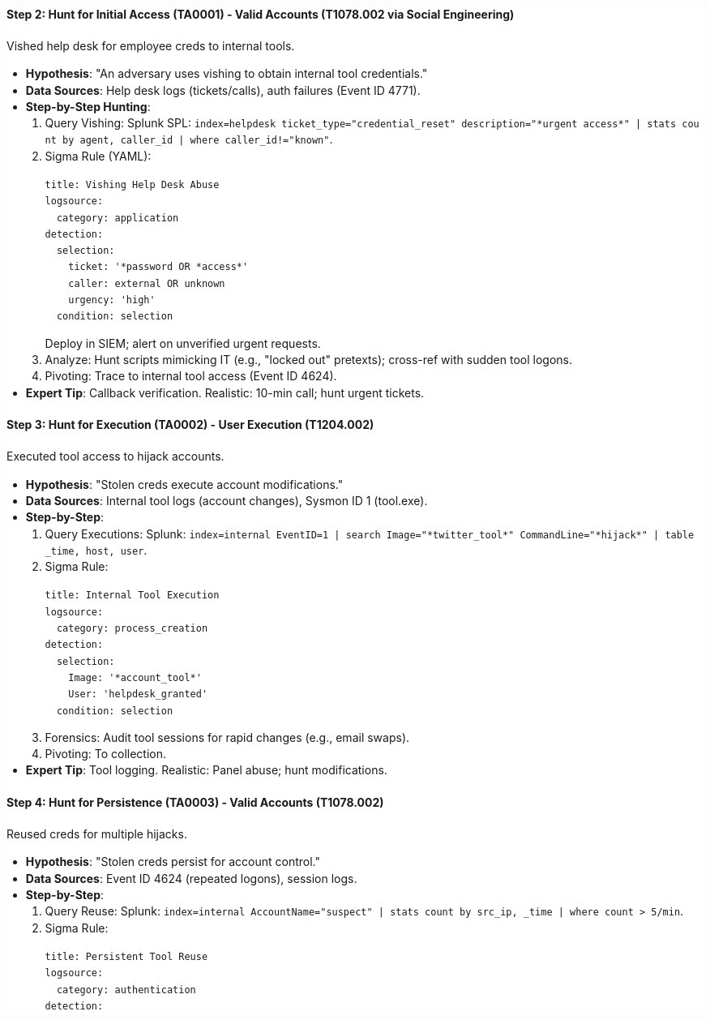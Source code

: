 #### Step 2: Hunt for Initial Access (TA0001) - Valid Accounts (T1078.002 via Social Engineering)
Vished help desk for employee creds to internal tools.
- **Hypothesis**: "An adversary uses vishing to obtain internal tool credentials."
- **Data Sources**: Help desk logs (tickets/calls), auth failures (Event ID 4771).
- **Step-by-Step Hunting**:
  1. Query Vishing: Splunk SPL: `index=helpdesk ticket_type="credential_reset" description="*urgent access*" | stats count by agent, caller_id | where caller_id!="known"`.
  2. Sigma Rule (YAML):
     ```
     title: Vishing Help Desk Abuse
     logsource:
       category: application
     detection:
       selection:
         ticket: '*password OR *access*'
         caller: external OR unknown
         urgency: 'high'
       condition: selection
     ```
     Deploy in SIEM; alert on unverified urgent requests.
  3. Analyze: Hunt scripts mimicking IT (e.g., "locked out" pretexts); cross-ref with sudden tool logons.
  4. Pivoting: Trace to internal tool access (Event ID 4624).
- **Expert Tip**: Callback verification. Realistic: 10-min call; hunt urgent tickets.

#### Step 3: Hunt for Execution (TA0002) - User Execution (T1204.002)
Executed tool access to hijack accounts.
- **Hypothesis**: "Stolen creds execute account modifications."
- **Data Sources**: Internal tool logs (account changes), Sysmon ID 1 (tool.exe).
- **Step-by-Step**:
  1. Query Executions: Splunk: `index=internal EventID=1 | search Image="*twitter_tool*" CommandLine="*hijack*" | table _time, host, user`.
  2. Sigma Rule:
     ```
     title: Internal Tool Execution
     logsource:
       category: process_creation
     detection:
       selection:
         Image: '*account_tool*'
         User: 'helpdesk_granted'
       condition: selection
     ```
  3. Forensics: Audit tool sessions for rapid changes (e.g., email swaps).
  4. Pivoting: To collection.
- **Expert Tip**: Tool logging. Realistic: Panel abuse; hunt modifications.

#### Step 4: Hunt for Persistence (TA0003) - Valid Accounts (T1078.002)
Reused creds for multiple hijacks.
- **Hypothesis**: "Stolen creds persist for account control."
- **Data Sources**: Event ID 4624 (repeated logons), session logs.
- **Step-by-Step**:
  1. Query Reuse: Splunk: `index=internal AccountName="suspect" | stats count by src_ip, _time | where count > 5/min`.
  2. Sigma Rule:
     ```
     title: Persistent Tool Reuse
     logsource:
       category: authentication
     detection: